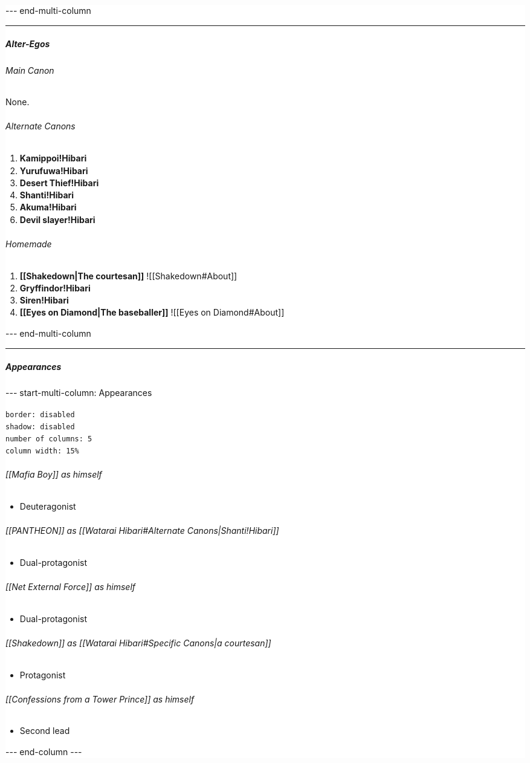 --- end-multi-column 

-----

##### Alter-Egos

###### Main Canon
None.

###### Alternate Canons
1. **Kamippoi!Hibari**
2. **Yurufuwa!Hibari**
3. **Desert Thief!Hibari**
4. **Shanti!Hibari**
5. **Akuma!Hibari**
6. **Devil slayer!Hibari**

###### Homemade
1. **[[Shakedown|The courtesan]]**
	![[Shakedown#About]]
2. **Gryffindor!Hibari**
3. **Siren!Hibari**
4. **[[Eyes on Diamond|The baseballer]]**
   ![[Eyes on Diamond#About]]

--- end-multi-column


----
##### Appearances
--- start-multi-column: Appearances
```column-settings 
border: disabled
shadow: disabled
number of columns: 5
column width: 15%
```

###### [[Mafia Boy]] as himself
- Deuteragonist
###### [[PANTHEON]] as [[Watarai Hibari#Alternate Canons|Shanti!Hibari]]
- Dual-protagonist

###### [[Net External Force]] as himself 
- Dual-protagonist
###### [[Shakedown]] as [[Watarai Hibari#Specific Canons|a courtesan]]
- Protagonist
###### [[Confessions from a Tower Prince]] as himself 
- Second lead 

--- end-column ---
